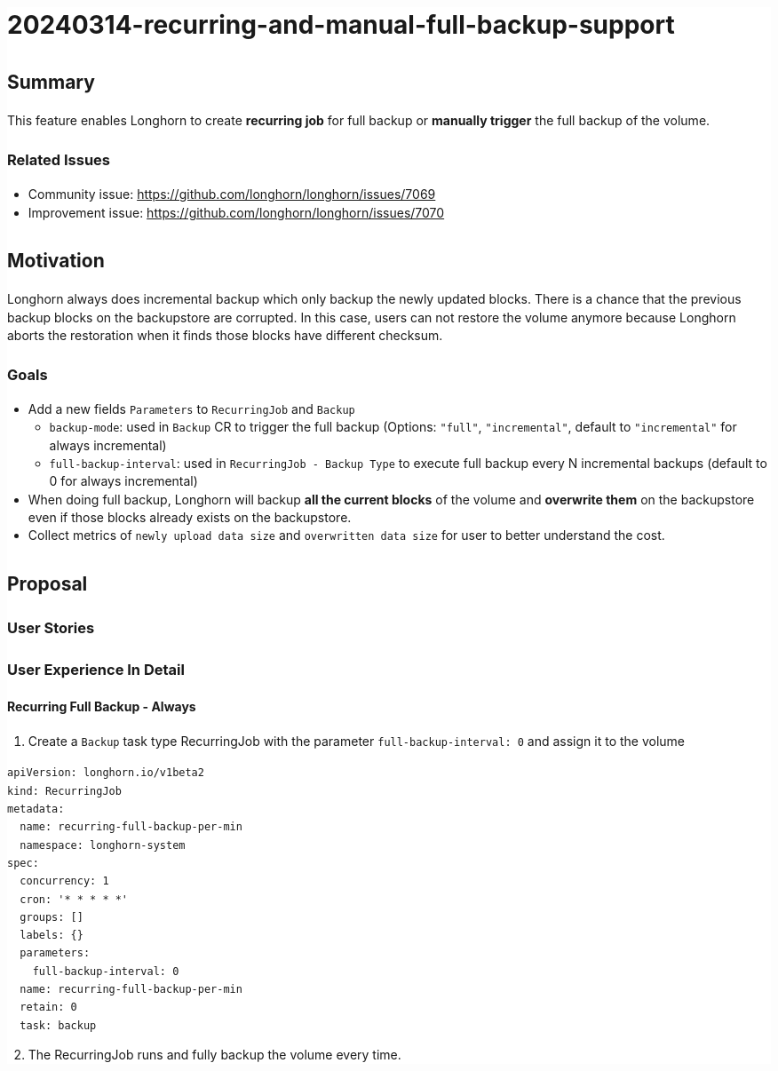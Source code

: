 # 20240314-recurring-and-manual-full-backup-support

## Summary

This feature enables Longhorn to create **recurring job** for full backup or **manually trigger** the full backup of the volume.

### Related Issues

- Community issue: https://github.com/longhorn/longhorn/issues/7069
- Improvement issue: https://github.com/longhorn/longhorn/issues/7070

## Motivation

Longhorn always does incremental backup which only backup the newly updated blocks.
There is a chance that the previous backup blocks on the backupstore are corrupted. In this case, users can not restore the volume anymore because Longhorn aborts the restoration when it finds those blocks have different checksum.

### Goals

- Add a new fields `Parameters` to `RecurringJob` and `Backup`
  - `backup-mode`: used in `Backup` CR to trigger the full backup (Options: `"full"`, `"incremental"`, default to `"incremental"` for always incremental)
  - `full-backup-interval`: used in `RecurringJob - Backup Type` to execute full backup every N incremental backups (default to 0 for always incremental)
- When doing full backup, Longhorn will backup **all the current blocks** of the volume and **overwrite them** on the backupstore even if those blocks already exists on the backupstore.
- Collect metrics of `newly upload data size` and `overwritten data size` for user to better understand the cost.

## Proposal

### User Stories

### User Experience In Detail

#### Recurring Full Backup - Always

1. Create a `Backup` task type RecurringJob with the parameter `full-backup-interval: 0` and assign it to the volume
```
apiVersion: longhorn.io/v1beta2
kind: RecurringJob
metadata:
  name: recurring-full-backup-per-min
  namespace: longhorn-system
spec:
  concurrency: 1
  cron: '* * * * *'
  groups: []
  labels: {}
  parameters:
    full-backup-interval: 0
  name: recurring-full-backup-per-min
  retain: 0
  task: backup
```
2. The RecurringJob runs and fully backup the volume every time.
